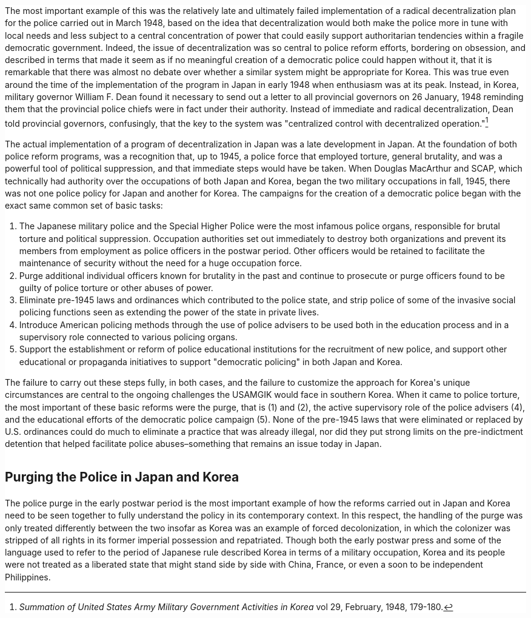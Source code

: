 The most important example of this was the relatively late and ultimately failed implementation of a radical decentralization plan for the police carried out in March 1948, based on the idea that decentralization would both make the police more in tune with local needs and less subject to a central concentration of power that could easily support authoritarian tendencies within a fragile democratic government. Indeed, the issue of decentralization was so central to police reform efforts, bordering on obsession, and described in terms that made it seem as if no meaningful creation of a democratic police could happen without it, that it is remarkable that there was almost no debate over whether a similar system might be appropriate for Korea. This was true even around the time of the implementation of the program in Japan in early 1948 when enthusiasm was at its peak. Instead, in Korea, military governor William F. Dean found it necessary to send out a letter to all provincial governors on 26 January, 1948 reminding them that the provincial police chiefs were in fact under their authority. Instead of immediate and radical decentralization, Dean told provincial governors, confusingly, that the key to the system was "centralized control with decentralized operation."[^40]

The actual implementation of a program of decentralization in Japan was a late development in Japan. At the foundation of both police reform programs, was a recognition that, up to 1945, a police force that employed torture, general brutality, and was a powerful tool of political suppression, and that immediate steps would have be taken. When Douglas MacArthur and SCAP, which technically had authority over the occupations of both Japan and Korea, began the two military occupations in fall, 1945, there was not one police policy for Japan and another for Korea. The campaigns for the creation of a democratic police began with the exact same common set of basic tasks:

1. The Japanese military police and the Special Higher Police were the most infamous police organs, responsible for brutal torture and political suppression. Occupation authorities set out immediately to destroy both organizations and prevent its members from employment as police officers in the postwar period. Other officers would be retained to facilitate the maintenance of security without the need for a huge occupation force.
2. Purge additional individual officers known for brutality in the past and continue to prosecute or purge officers found to be guilty of police torture or other abuses of power.
3. Eliminate pre-1945 laws and ordinances which contributed to the police state, and strip police of some of the invasive social policing functions seen as extending the power of the state in private lives.
4. Introduce American policing methods through the use of police advisers to be used both in the education process and in a supervisory role connected to various policing organs.
5. Support the establishment or reform of police educational institutions for the recruitment of new police, and support other educational or propaganda initiatives to support "democratic policing" in both Japan and Korea.

The failure to carry out these steps fully, in both cases, and the failure to customize the approach for Korea's unique circumstances are central to the ongoing challenges the USAMGIK would face in southern Korea. When it came to police torture, the most important of these basic reforms were the purge, that is (1) and (2), the active supervisory role of the police advisers (4), and the educational efforts of the democratic police campaign (5). None of the pre-1945 laws that were eliminated or replaced by U.S. ordinances could do much to eliminate a practice that was already illegal, nor did they put strong limits on the pre-indictment detention that helped facilitate police abuses–something that remains an issue today in Japan.

## Purging the Police in Japan and Korea

The police purge in the early postwar period is the most important example of how the reforms carried out in Japan and Korea need to be seen together to fully understand the policy in its contemporary context. In this respect, the handling of the purge was only treated differently between the two insofar as Korea was an example of forced decolonization, in which the colonizer was stripped of all rights in its former imperial possession and repatriated. Though both the early postwar press and some of the language used to refer to the period of Japanese rule described Korea in terms of a military occupation, Korea and its people were not treated as a liberated state that might stand side by side with China, France, or even a soon to be independent Philippines.


[^30]: General Headquarters, Commander-in-Chief, United States Army Forces, Pacific, 1946-1947, *Summation of United States Army Military Government Activities in Korea*, vol. 8, May, 1946, 28.
[^31]: Examples include Ch ’ian kuk, 『警察十年史』 [Ten Year History of the Police] (Seoul: Naemubu Ch'ian'guk, 1958) and Kyŏngu Changhakhoe, 『國立警察五十年史』[A Fifty Year History of the National Police] (Seoul: Kyŏngu Changhakhoe, 1995).
[^32]: A few examples include Cumings, *The Origins of the Korean War*,  Hugh Deane, *The Korean War 1945-1953*, 1st ed. (San Francisco: China Books, 1999), Allan Reed Millett, *The War for Korea, 1945-1950: A House Burning* (Lawrence, Kan: University Press of Kansas, 2005), and include more direct pieces such as Jinwung Kim, "Participating in Nation-Building: The Role of the Military Government Police in South Korean Politics, 1946-1948", *Journal of American-East Asian Relations* 17, no. 2 (2010): 174–198.
[^33]: See "Short History of Yosu Campaign" in Hausman Papers Box 7.
[^34]: On this episode in English see Sung-hwa Cheong, *The Politics of Anti-Japanese Sentiment in Korea: Japanese-South Korean Relations Under American Occupation, 1945-1952* (New York: Greenwood Press, 1991), 18-19 and Koen de Ceuster, "The Nation Exorcised: The Historiography of Collaboration in South Korea", *Korean Studies* 25, no. 2 (2001): 213-215. In Korean, process is traced in detail in Chong Hŏ, 	『반민특위의조직과활동:친일파청산,그좌절의역사』 [The Special Investigative Committee on Anti-National Activities and its Activities: The History of its Failure], Chʻopʻan., Hyŏndaesa chʻongsŏ 3 (Seoul: Sŏnin, 2003), 345-356.
[^35]: See Yŏng-jin Chŏng, 『폭풍의 10월: 대구10.1사건을 일으킨 사람들과 그 이데올로기』 [October Storm: The Ideology and People Behind the October 1 Taegu Incident] (Seoul: Hangilsa, 1991). On the role of the "pro-Japanese" police in the uprising see pages 198-220.
[^36]: See reports on police torture used after the uprising in USAFIK XXIV Corps G-2 Hist. Section Box 55
[^37]: See "Report of the Joint Korean-American Conference" in Organization of National Police of Korea 27 December 1945 HQ USAFIK
[^38]: Christopher Aldous, *The Police in Occupation Japan: Control, Corruption and Resistance to Reform*, Routledge studies in the modern history of Asia 1 (London: Routledge, 1997), 211.
[^39]: *Ibid.*, 209.
[^40]: *Summation of United States Army Military Government Activities in Korea* vol 29, February, 1948, 179-180.
[^41]: General Headquarters, Supreme Commander for the Allied Powers *Summation of Non-Military Activities in Japan*, vol 1, 35.
[^42]: *Ibid.*, 38.
[^43]: @@@
[^44]: @@@ 地方美軍政資料集
[^45]: *Summation of Activities in Korea* vol @@@, August, 1946, 100.
[^46]: *Ibid.*, vol @@@, October, 1946, 26.
[^47]: *Ibid.*, vol 1, September, 1945, 185.
[^48]: *Ibid.*, 186.
[^49]: General HQ USAF, Pacific Office of the Chief of Counter Intelligence
[^50]: For an example of this kind of relationship see the memoir Robert B Textor, *Failure in Japan; with Keystones for a Positive Policy* (New York: J. Day Co, 1951), 121.
[^51]: For two 1946 examples in Japan see "Occupational Trends Japan and Korea" 1 May, 1946 and 16 July, 1946, and Robert Eichelberger Papers, Series 1 Part 1 Reel 19.
[^52]: Richard D. Robinson, *Betrayal of a Nation* (Unpub. mss, 1950), 155.
[^53]: *Summation of Non-Military Activities in Japan*, vol. 9, June, 1946.
[^54]: Sudo Kuan'gu Kyŏngch'al Ch’ŏng, 『首都警察發達史』[A History of the Development of the Metropolitan Police], 1947.
[^55]: 『每日新報』16 September, 1945, 2.
[^56]: 『自由新聞』27 October, 1945, 2.
[^57]: Sachio Tsuboi 坪井幸生 『ある朝鮮総督府警察官僚の回想』[The Recollections of a Police Bureaucrat in the Korean Government-General] (Tokyo: Sōshisha, 2004), 149-150. After his repatriation, Tsuboi would move directly into a high position in the Kagoshima police and return to Korea in 1969 to a warm welcome from some of his old  Keijo Imperial University classmates.
[^58]: USAFIK HQ CIC "Annual Progress Report for 1947" Hausman Papers Box 26, 19-20.
[^59]: USAFIK HQ CIC "1948 Secret Annual Report" Hausman Papers Box 26, 42, 54.